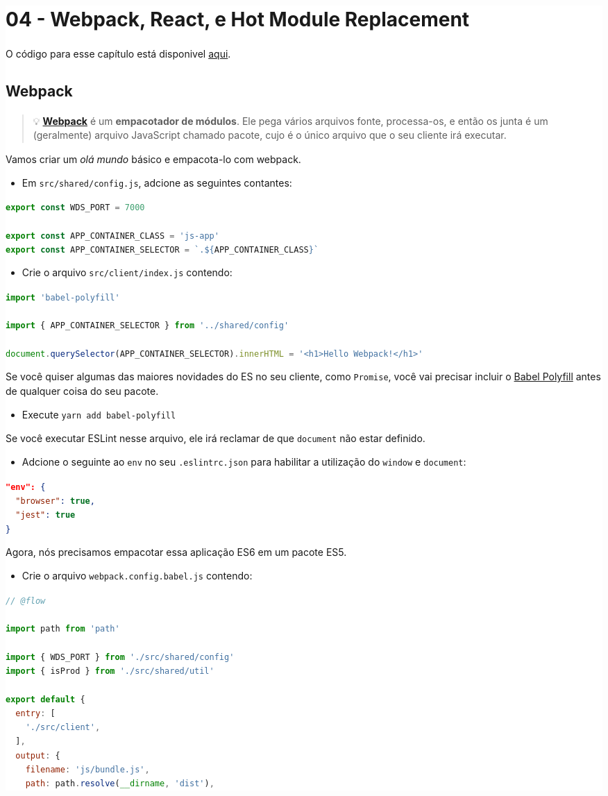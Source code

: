 # 04 - Webpack, React, e Hot Module Replacement

O código para esse capítulo está disponivel [aqui](https://github.com/verekia/js-stack-walkthrough/tree/master/04-webpack-react-hmr).

## Webpack

> 💡 **[Webpack](https://webpack.js.org/)** é um **empacotador de módulos**. Ele pega vários arquivos fonte, processa-os, e então os junta é um (geralmente) arquivo JavaScript chamado pacote, cujo é o único arquivo que o seu cliente irá executar.

Vamos criar um *olá mundo* básico e empacota-lo com webpack.

- Em `src/shared/config.js`, adcione as seguintes contantes:

```js
export const WDS_PORT = 7000

export const APP_CONTAINER_CLASS = 'js-app'
export const APP_CONTAINER_SELECTOR = `.${APP_CONTAINER_CLASS}`
```

- Crie o arquivo `src/client/index.js` contendo:

```js
import 'babel-polyfill'

import { APP_CONTAINER_SELECTOR } from '../shared/config'

document.querySelector(APP_CONTAINER_SELECTOR).innerHTML = '<h1>Hello Webpack!</h1>'
```

Se você quiser algumas das maiores novidades do ES no seu cliente, como `Promise`, você vai precisar incluir o [Babel Polyfill](https://babeljs.io/docs/usage/polyfill/) antes de qualquer coisa do seu pacote.

- Execute `yarn add babel-polyfill`

Se você executar ESLint nesse arquivo, ele irá reclamar de que `document` não estar definido.

- Adcione o seguinte ao `env` no seu `.eslintrc.json` para habilitar a utilização do `window` e `document`:

```json
"env": {
  "browser": true,
  "jest": true
}
```

Agora, nós precisamos empacotar essa aplicação ES6 em um pacote ES5.

- Crie o arquivo `webpack.config.babel.js` contendo:

```js
// @flow

import path from 'path'

import { WDS_PORT } from './src/shared/config'
import { isProd } from './src/shared/util'

export default {
  entry: [
    './src/client',
  ],
  output: {
    filename: 'js/bundle.js',
    path: path.resolve(__dirname, 'dist'),
```